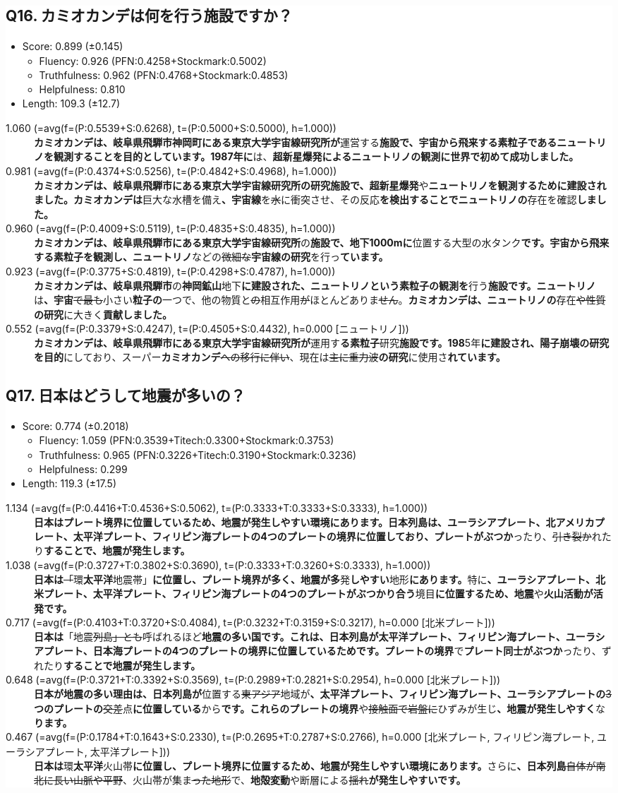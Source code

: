 ## <a name="Q16"></a>Q16. カミオカンデは何を行う施設ですか？

- Score: 0.899 (±0.145)
  - Fluency: 0.926 (PFN:0.4258+Stockmark:0.5002)
  - Truthfulness: 0.962 (PFN:0.4768+Stockmark:0.4853)
  - Helpfulness: 0.810
- Length: 109.3 (±12.7)

<dl>
<dt>1.060 (=avg(f=(P:0.5539+S:0.6268), t=(P:0.5000+S:0.5000), h=1.000))</dt>
<dd><b>カミオカンデは、岐阜県飛騨市神岡町にある東京大学宇宙線研究所が</b>運営する<b>施設で、宇宙から飛来する素粒子であるニュートリノを観測することを目的としています。1987年に</b>は、<b>超新星爆発によるニュートリノの観測に世界で初めて成功しました。</b></dd>
<dt>0.981 (=avg(f=(P:0.4374+S:0.5256), t=(P:0.4842+S:0.4968), h=1.000))</dt>
<dd><b>カミオカンデは、岐阜県飛騨市にある東京大学宇宙線研究所の研究施設で、超新星爆発</b>や<b>ニュートリノを観測するために建設されました。カミオカンデは</b>巨大な水槽を備え<b>、宇宙線</b>を<s>水</s>に衝突させ、その反応<b>を検出することでニュートリノの</b>存在を確認<b>しました。</b></dd>
<dt>0.960 (=avg(f=(P:0.4009+S:0.5119), t=(P:0.4835+S:0.4835), h=1.000))</dt>
<dd><b>カミオカンデは、岐阜県飛騨市にある東京大学宇宙線研究所</b>の<b>施設で、地下1000mに</b>位置する大型の水タンク<b>です。宇宙から飛来する素粒子を観測し、ニュートリノ</b>などの<s>微細な</s><b>宇宙線の研究</b>を行っ<b>ています。</b></dd>
<dt>0.923 (=avg(f=(P:0.3775+S:0.4819), t=(P:0.4298+S:0.4787), h=1.000))</dt>
<dd><b>カミオカンデは、岐阜県飛騨市</b>の<b>神岡鉱山</b>地下<b>に建設された、ニュートリノという素粒子の観測を</b>行う<b>施設です。ニュートリノ</b>は<b>、宇宙</b><s>で最も</s>小さい<b>粒子の</b>一つで、他の物質と<s>の</s>相互作用<s>が</s>ほとんどありま<s>せん</s>。<b>カミオカンデは、ニュートリノの</b>存在<s>や性質</s><b>の研究</b>に大きく<b>貢献しました。</b></dd>
<dt>0.552 (=avg(f=(P:0.3379+S:0.4247), t=(P:0.4505+S:0.4432), h=0.000 [ニュートリノ]))</dt>
<dd><b>カミオカンデは、岐阜県飛騨市にある東京大学宇宙線研究所が</b>運用す<b>る素粒子</b>研究<b>施設です。198</b>5年<b>に建設され、陽子崩壊の研究を目的</b>にしており、スーパー<b>カミオカンデ</b><s>への移行に伴い</s>、現在は<s>主に重力波</s><b>の研究</b>に使用さ<b>れています。</b></dd>
</dl>

## <a name="Q17"></a>Q17. 日本はどうして地震が多いの？

- Score: 0.774 (±0.2018)
  - Fluency: 1.059 (PFN:0.3539+Titech:0.3300+Stockmark:0.3753)
  - Truthfulness: 0.965 (PFN:0.3226+Titech:0.3190+Stockmark:0.3236)
  - Helpfulness: 0.299
- Length: 119.3 (±17.5)

<dl>
<dt>1.134 (=avg(f=(P:0.4416+T:0.4536+S:0.5062), t=(P:0.3333+T:0.3333+S:0.3333), h=1.000))</dt>
<dd><b>日本はプレート境界に位置しているため、地震が発生しやすい環境にあります。日本列島は、ユーラシアプレート、北アメリカプレート、太平洋プレート、フィリピン海プレートの4つのプレートの境界に位置しており、プレートがぶつか</b>ったり、<s>引き裂か</s>れたり<b>することで、地震が発生します。</b></dd>
<dt>1.038 (=avg(f=(P:0.3727+T:0.3802+S:0.3690), t=(P:0.3333+T:0.3260+S:0.3333), h=1.000))</dt>
<dd><b>日本は</b><s>「</s>環<b>太平洋</b>地震帯」<b>に位置し、プレート境界が多く、地震が多</b>発<b>しやすい</b>地形<b>にあります。</b>特に<b>、ユーラシアプレート、北米プレート、太平洋プレート、フィリピン海プレートの4つのプレートがぶつかり合う</b>境目<b>に位置するため、地震</b>や<b>火山活動が活発です。</b></dd>
<dt>0.717 (=avg(f=(P:0.4103+T:0.3720+S:0.4084), t=(P:0.3232+T:0.3159+S:0.3217), h=0.000 [北米プレート]))</dt>
<dd><b>日本は</b>「地震<s>列島」とも</s>呼ばれるほど<b>地震の多い国です。これは、日本列島が太平洋プレート、フィリピン海プレート、ユーラシアプレート、日本海プレートの4つのプレートの境界に位置しているためです。プレートの境界</b>で<b>プレート同士がぶつか</b>ったり、ずれたり<b>することで地震が発生します。</b></dd>
<dt>0.648 (=avg(f=(P:0.3721+T:0.3392+S:0.3569), t=(P:0.2989+T:0.2821+S:0.2954), h=0.000 [北米プレート]))</dt>
<dd><b>日本が地震の多い理由は、日本列島が</b>位置する<s>東アジア</s>地域が<b>、太平洋プレート、フィリピン海プレート、ユーラシアプレートの</b><s>3</s><b>つのプレートの</b><s>交差</s>点<b>に位置している</b>から<b>です。これらのプレートの境界</b>や<s>接触面で岩盤に</s>ひずみが生じ<b>、地震が発生しやすく</b>な<b>ります。</b></dd>
<dt>0.467 (=avg(f=(P:0.1784+T:0.1643+S:0.2330), t=(P:0.2695+T:0.2787+S:0.2766), h=0.000 [北米プレート, フィリピン海プレート, ユーラシアプレート, 太平洋プレート]))</dt>
<dd><b>日本は</b>環<b>太平洋</b>火山帯<b>に位置し、プレート境界に位置するため、地震が発生しやすい環境にあります。</b>さらに<b>、日本列島</b><s>自体が南北に長い山脈や平野</s>、火山帯が集ま<s>った地形</s>で、<b>地殻変動</b>や断層による<s>揺れ</s><b>が発生しやすいです。</b></dd>
</dl>

